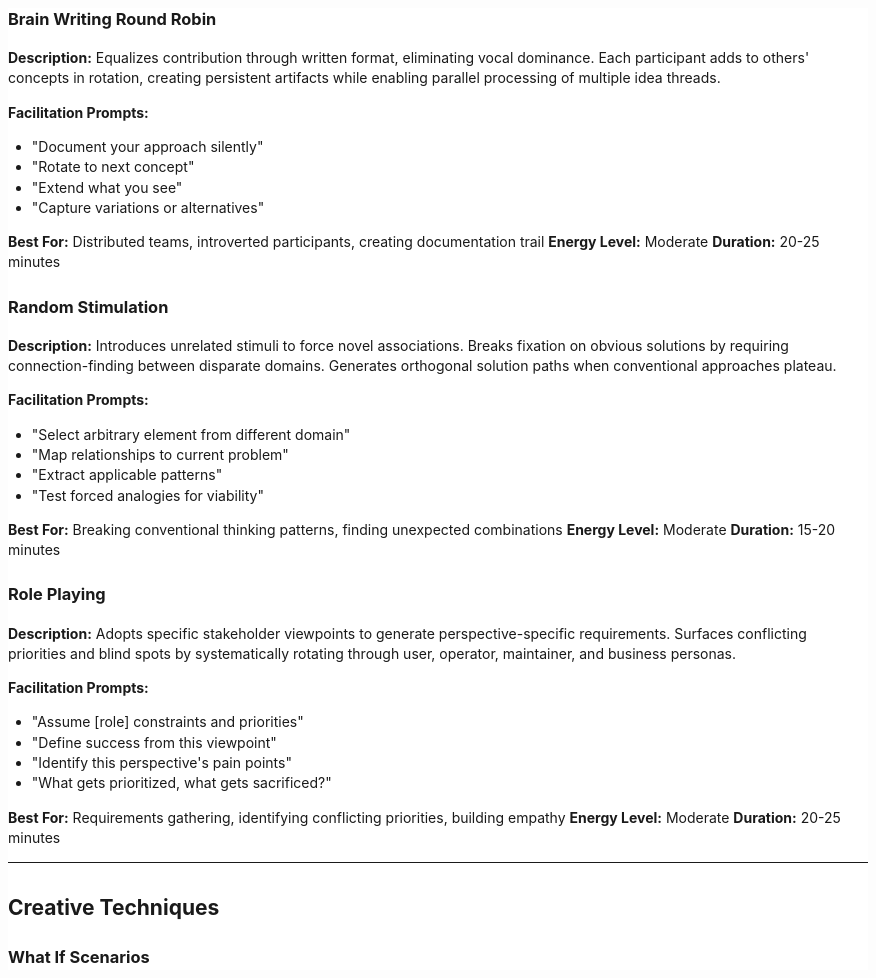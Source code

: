 ### Brain Writing Round Robin

**Description:** Equalizes contribution through written format, eliminating vocal dominance. Each participant adds to others' concepts in rotation, creating persistent artifacts while enabling parallel processing of multiple idea threads.

**Facilitation Prompts:**
- "Document your approach silently"
- "Rotate to next concept"
- "Extend what you see"
- "Capture variations or alternatives"

**Best For:** Distributed teams, introverted participants, creating documentation trail
**Energy Level:** Moderate
**Duration:** 20-25 minutes

### Random Stimulation

**Description:** Introduces unrelated stimuli to force novel associations. Breaks fixation on obvious solutions by requiring connection-finding between disparate domains. Generates orthogonal solution paths when conventional approaches plateau.

**Facilitation Prompts:**
- "Select arbitrary element from different domain"
- "Map relationships to current problem"
- "Extract applicable patterns"
- "Test forced analogies for viability"

**Best For:** Breaking conventional thinking patterns, finding unexpected combinations
**Energy Level:** Moderate
**Duration:** 15-20 minutes

### Role Playing

**Description:** Adopts specific stakeholder viewpoints to generate perspective-specific requirements. Surfaces conflicting priorities and blind spots by systematically rotating through user, operator, maintainer, and business personas.

**Facilitation Prompts:**
- "Assume [role] constraints and priorities"
- "Define success from this viewpoint"
- "Identify this perspective's pain points"
- "What gets prioritized, what gets sacrificed?"

**Best For:** Requirements gathering, identifying conflicting priorities, building empathy
**Energy Level:** Moderate
**Duration:** 20-25 minutes

---

## Creative Techniques

### What If Scenarios
